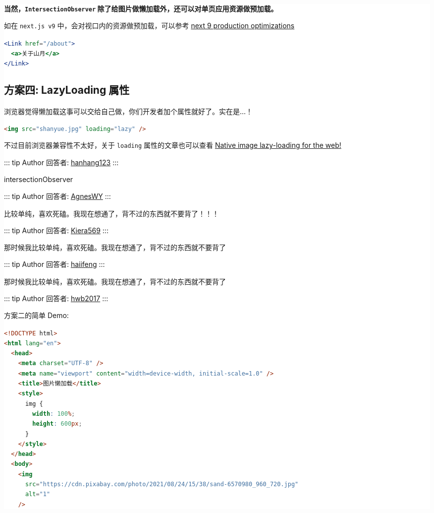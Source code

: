 **当然，`IntersectionObserver` 除了给图片做懒加载外，还可以对单页应用资源做预加载。**

如在 `next.js v9` 中，会对视口内的资源做预加载，可以参考 [next 9 production optimizations](https://nextjs.org/blog/next-9#production-optimizations)

```jsx
<Link href="/about">
  <a>关于山月</a>
</Link>
```

## 方案四: LazyLoading 属性

浏览器觉得懒加载这事可以交给自己做，你们开发者加个属性就好了。实在是...！

```html
<img src="shanyue.jpg" loading="lazy" />
```

不过目前浏览器兼容性不太好，关于 `loading` 属性的文章也可以查看 [Native image lazy-loading for the web!](https://addyosmani.com/blog/lazy-loading/)

::: tip Author
回答者: [hanhang123](https://github.com/hanhang123)
:::

intersectionObserver

::: tip Author
回答者: [AgnesWY](https://github.com/AgnesWY)
:::

比较单纯，喜欢死磕。我现在想通了，背不过的东西就不要背了！！！

::: tip Author
回答者: [Kiera569](https://github.com/Kiera569)
:::

那时候我比较单纯，喜欢死磕。我现在想通了，背不过的东西就不要背了

::: tip Author
回答者: [haiifeng](https://github.com/haiifeng)
:::

那时候我比较单纯，喜欢死磕。我现在想通了，背不过的东西就不要背了

::: tip Author
回答者: [hwb2017](https://github.com/hwb2017)
:::

方案二的简单 Demo:

```html
<!DOCTYPE html>
<html lang="en">
  <head>
    <meta charset="UTF-8" />
    <meta name="viewport" content="width=device-width, initial-scale=1.0" />
    <title>图片懒加载</title>
    <style>
      img {
        width: 100%;
        height: 600px;
      }
    </style>
  </head>
  <body>
    <img
      src="https://cdn.pixabay.com/photo/2021/08/24/15/38/sand-6570980_960_720.jpg"
      alt="1"
    />
```
